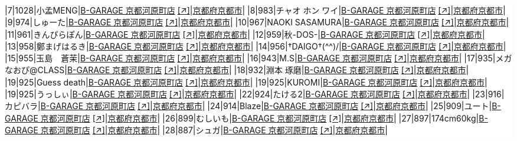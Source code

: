 |7|1028|<span class="rank-name-dl">小孟MENG</span>|<a href="/darts/rank/shops/82256478d4f946d3b21333aee1bd51e4.html">B-GARAGE 京都河原町店</a> <a href="https://search.dartslive.com/jp/shop/82256478d4f946d3b21333aee1bd51e4">[↗]</a>|<a href="/darts/rank/京都府/京都市">京都府京都市</a>|
|8|983|<span class="rank-name-dl">チャオ ホン ワイ</span>|<a href="/darts/rank/shops/82256478d4f946d3b21333aee1bd51e4.html">B-GARAGE 京都河原町店</a> <a href="https://search.dartslive.com/jp/shop/82256478d4f946d3b21333aee1bd51e4">[↗]</a>|<a href="/darts/rank/京都府/京都市">京都府京都市</a>|
|9|974|<span class="rank-name-dl">しゅーた</span>|<a href="/darts/rank/shops/82256478d4f946d3b21333aee1bd51e4.html">B-GARAGE 京都河原町店</a> <a href="https://search.dartslive.com/jp/shop/82256478d4f946d3b21333aee1bd51e4">[↗]</a>|<a href="/darts/rank/京都府/京都市">京都府京都市</a>|
|10|967|<span class="rank-name-dl">NAOKI SASAMURA</span>|<a href="/darts/rank/shops/82256478d4f946d3b21333aee1bd51e4.html">B-GARAGE 京都河原町店</a> <a href="https://search.dartslive.com/jp/shop/82256478d4f946d3b21333aee1bd51e4">[↗]</a>|<a href="/darts/rank/京都府/京都市">京都府京都市</a>|
|11|961|<span class="rank-name-dl">きんぴらぽん</span>|<a href="/darts/rank/shops/82256478d4f946d3b21333aee1bd51e4.html">B-GARAGE 京都河原町店</a> <a href="https://search.dartslive.com/jp/shop/82256478d4f946d3b21333aee1bd51e4">[↗]</a>|<a href="/darts/rank/京都府/京都市">京都府京都市</a>|
|12|959|<span class="rank-name-dl">秋-DOS-</span>|<a href="/darts/rank/shops/82256478d4f946d3b21333aee1bd51e4.html">B-GARAGE 京都河原町店</a> <a href="https://search.dartslive.com/jp/shop/82256478d4f946d3b21333aee1bd51e4">[↗]</a>|<a href="/darts/rank/京都府/京都市">京都府京都市</a>|
|13|958|<span class="rank-name-dl">鄭まげはるき</span>|<a href="/darts/rank/shops/82256478d4f946d3b21333aee1bd51e4.html">B-GARAGE 京都河原町店</a> <a href="https://search.dartslive.com/jp/shop/82256478d4f946d3b21333aee1bd51e4">[↗]</a>|<a href="/darts/rank/京都府/京都市">京都府京都市</a>|
|14|956|<span class="rank-name-dl">†DAIGO†(^^)/</span>|<a href="/darts/rank/shops/82256478d4f946d3b21333aee1bd51e4.html">B-GARAGE 京都河原町店</a> <a href="https://search.dartslive.com/jp/shop/82256478d4f946d3b21333aee1bd51e4">[↗]</a>|<a href="/darts/rank/京都府/京都市">京都府京都市</a>|
|15|955|<span class="rank-name-dl">玉島　蒼茉</span>|<a href="/darts/rank/shops/82256478d4f946d3b21333aee1bd51e4.html">B-GARAGE 京都河原町店</a> <a href="https://search.dartslive.com/jp/shop/82256478d4f946d3b21333aee1bd51e4">[↗]</a>|<a href="/darts/rank/京都府/京都市">京都府京都市</a>|
|16|943|<span class="rank-name-dl">M.S</span>|<a href="/darts/rank/shops/82256478d4f946d3b21333aee1bd51e4.html">B-GARAGE 京都河原町店</a> <a href="https://search.dartslive.com/jp/shop/82256478d4f946d3b21333aee1bd51e4">[↗]</a>|<a href="/darts/rank/京都府/京都市">京都府京都市</a>|
|17|935|<span class="rank-name-dl">メガなおぴ@CLASS</span>|<a href="/darts/rank/shops/82256478d4f946d3b21333aee1bd51e4.html">B-GARAGE 京都河原町店</a> <a href="https://search.dartslive.com/jp/shop/82256478d4f946d3b21333aee1bd51e4">[↗]</a>|<a href="/darts/rank/京都府/京都市">京都府京都市</a>|
|18|932|<span class="rank-name-dl">淵本 琢磨</span>|<a href="/darts/rank/shops/82256478d4f946d3b21333aee1bd51e4.html">B-GARAGE 京都河原町店</a> <a href="https://search.dartslive.com/jp/shop/82256478d4f946d3b21333aee1bd51e4">[↗]</a>|<a href="/darts/rank/京都府/京都市">京都府京都市</a>|
|19|925|<span class="rank-name-dl">Guess death</span>|<a href="/darts/rank/shops/82256478d4f946d3b21333aee1bd51e4.html">B-GARAGE 京都河原町店</a> <a href="https://search.dartslive.com/jp/shop/82256478d4f946d3b21333aee1bd51e4">[↗]</a>|<a href="/darts/rank/京都府/京都市">京都府京都市</a>|
|19|925|<span class="rank-name-dl">KUROMI</span>|<a href="/darts/rank/shops/82256478d4f946d3b21333aee1bd51e4.html">B-GARAGE 京都河原町店</a> <a href="https://search.dartslive.com/jp/shop/82256478d4f946d3b21333aee1bd51e4">[↗]</a>|<a href="/darts/rank/京都府/京都市">京都府京都市</a>|
|19|925|<span class="rank-name-dl">うっしぃ</span>|<a href="/darts/rank/shops/82256478d4f946d3b21333aee1bd51e4.html">B-GARAGE 京都河原町店</a> <a href="https://search.dartslive.com/jp/shop/82256478d4f946d3b21333aee1bd51e4">[↗]</a>|<a href="/darts/rank/京都府/京都市">京都府京都市</a>|
|22|924|<span class="rank-name-dl">たける2</span>|<a href="/darts/rank/shops/82256478d4f946d3b21333aee1bd51e4.html">B-GARAGE 京都河原町店</a> <a href="https://search.dartslive.com/jp/shop/82256478d4f946d3b21333aee1bd51e4">[↗]</a>|<a href="/darts/rank/京都府/京都市">京都府京都市</a>|
|23|916|<span class="rank-name-dl">カピバラ</span>|<a href="/darts/rank/shops/82256478d4f946d3b21333aee1bd51e4.html">B-GARAGE 京都河原町店</a> <a href="https://search.dartslive.com/jp/shop/82256478d4f946d3b21333aee1bd51e4">[↗]</a>|<a href="/darts/rank/京都府/京都市">京都府京都市</a>|
|24|914|<span class="rank-name-dl">Blaze</span>|<a href="/darts/rank/shops/82256478d4f946d3b21333aee1bd51e4.html">B-GARAGE 京都河原町店</a> <a href="https://search.dartslive.com/jp/shop/82256478d4f946d3b21333aee1bd51e4">[↗]</a>|<a href="/darts/rank/京都府/京都市">京都府京都市</a>|
|25|909|<span class="rank-name-dl">ユート</span>|<a href="/darts/rank/shops/82256478d4f946d3b21333aee1bd51e4.html">B-GARAGE 京都河原町店</a> <a href="https://search.dartslive.com/jp/shop/82256478d4f946d3b21333aee1bd51e4">[↗]</a>|<a href="/darts/rank/京都府/京都市">京都府京都市</a>|
|26|899|<span class="rank-name-dl">むしいも</span>|<a href="/darts/rank/shops/82256478d4f946d3b21333aee1bd51e4.html">B-GARAGE 京都河原町店</a> <a href="https://search.dartslive.com/jp/shop/82256478d4f946d3b21333aee1bd51e4">[↗]</a>|<a href="/darts/rank/京都府/京都市">京都府京都市</a>|
|27|897|<span class="rank-name-dl">174cm60kg</span>|<a href="/darts/rank/shops/82256478d4f946d3b21333aee1bd51e4.html">B-GARAGE 京都河原町店</a> <a href="https://search.dartslive.com/jp/shop/82256478d4f946d3b21333aee1bd51e4">[↗]</a>|<a href="/darts/rank/京都府/京都市">京都府京都市</a>|
|28|887|<span class="rank-name-dl">シュガ</span>|<a href="/darts/rank/shops/82256478d4f946d3b21333aee1bd51e4.html">B-GARAGE 京都河原町店</a> <a href="https://search.dartslive.com/jp/shop/82256478d4f946d3b21333aee1bd51e4">[↗]</a>|<a href="/darts/rank/京都府/京都市">京都府京都市</a>|